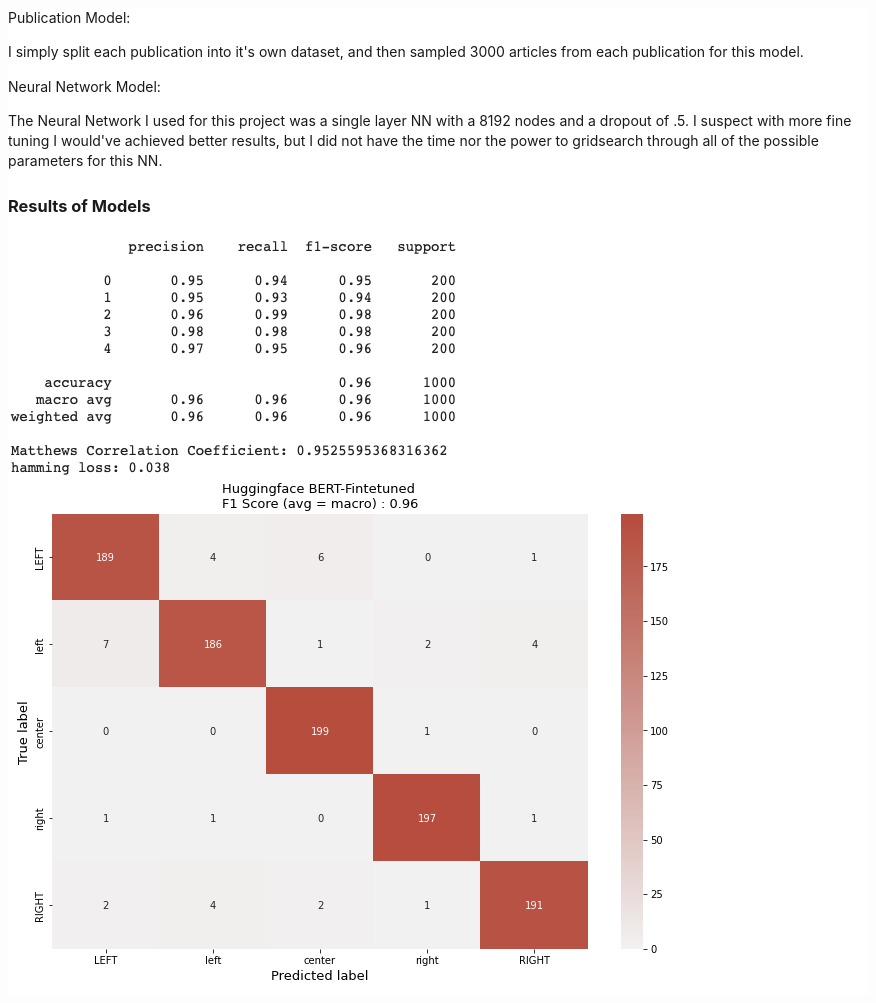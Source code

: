 Publication Model:

I simply split each publication into it's own dataset, and then sampled 3000 articles from each publication for this model.

Neural Network Model:

The Neural Network I used for this project was a single layer NN with a 8192 nodes and a dropout of .5. I suspect with more fine tuning I would've achieved better results, but I did not have the time nor the power to gridsearch through all of the possible parameters for this NN.


### Results of Models

![biasresults](./images/bias.png)
